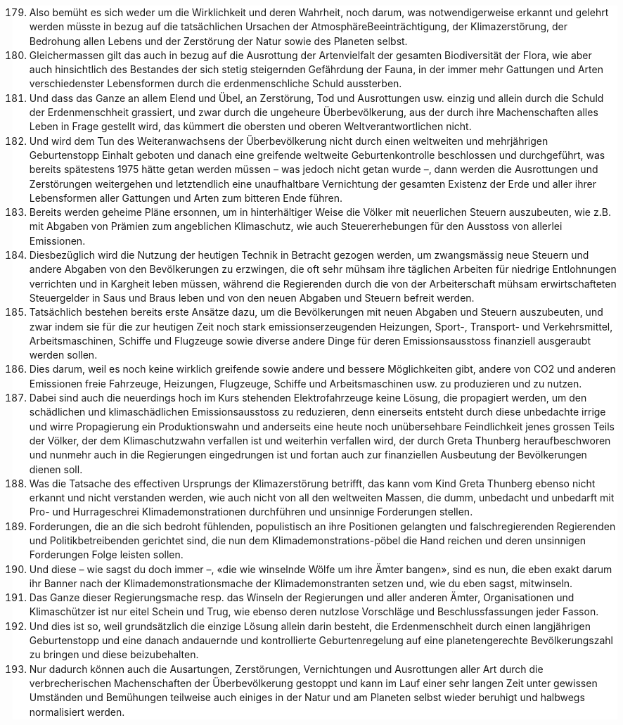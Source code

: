 179. Also bemüht es sich weder um die Wirklichkeit und deren Wahrheit, noch darum, was notwendigerweise erkannt und gelehrt werden müsste in bezug auf die tatsächlichen Ursachen der AtmosphäreBeeinträchtigung, der Klimazerstörung, der Bedrohung allen Lebens und der Zerstörung der Natur sowie des Planeten selbst.
180. Gleichermassen gilt das auch in bezug auf die Ausrottung der Artenvielfalt der gesamten Biodiversität der Flora, wie aber auch hinsichtlich des Bestandes der sich stetig steigernden Gefährdung der Fauna, in der immer mehr Gattungen und Arten verschiedenster Lebensformen durch die erdenmenschliche Schuld aussterben.
181. Und dass das Ganze an allem Elend und Übel, an Zerstörung, Tod und Ausrottungen usw. einzig und allein durch die Schuld der Erdenmenschheit grassiert, und zwar durch die ungeheure Überbevölkerung, aus der durch ihre Machenschaften alles Leben in Frage gestellt wird, das kümmert die obersten und oberen Weltverantwortlichen nicht.
182. Und wird dem Tun des Weiteranwachsens der Überbevölkerung nicht durch einen weltweiten und mehrjährigen Geburtenstopp Einhalt geboten und danach eine greifende weltweite Geburtenkontrolle beschlossen und durchgeführt, was bereits spätestens 1975 hätte getan werden müssen – was jedoch nicht getan wurde –, dann werden die Ausrottungen und Zerstörungen weitergehen und letztendlich eine unaufhaltbare Vernichtung der gesamten Existenz der Erde und aller ihrer Lebensformen aller Gattungen und Arten zum bitteren Ende führen.
183. Bereits werden geheime Pläne ersonnen, um in hinterhältiger Weise die Völker mit neuerlichen Steuern auszubeuten, wie z.B. mit Abgaben von Prämien zum angeblichen Klimaschutz, wie auch Steuererhebungen für den Ausstoss von allerlei Emissionen.
184. Diesbezüglich wird die Nutzung der heutigen Technik in Betracht gezogen werden, um zwangsmässig neue Steuern und andere Abgaben von den Bevölkerungen zu erzwingen, die oft sehr mühsam ihre täglichen Arbeiten für niedrige Entlohnungen verrichten und in Kargheit leben müssen, während die Regierenden durch die von der Arbeiterschaft mühsam erwirtschafteten Steuergelder in Saus und Braus leben und von den neuen Abgaben und Steuern befreit werden.
185. Tatsächlich bestehen bereits erste Ansätze dazu, um die Bevölkerungen mit neuen Abgaben und Steuern auszubeuten, und zwar indem sie für die zur heutigen Zeit noch stark emissionserzeugenden Heizungen, Sport-, Transport- und Verkehrsmittel, Arbeitsmaschinen, Schiffe und Flugzeuge sowie diverse andere Dinge für deren Emissionsausstoss finanziell ausgeraubt werden sollen.
186. Dies darum, weil es noch keine wirklich greifende sowie andere und bessere Möglichkeiten gibt, andere von CO2 und anderen Emissionen freie Fahrzeuge, Heizungen, Flugzeuge, Schiffe und Arbeitsmaschinen usw. zu produzieren und zu nutzen.
187. Dabei sind auch die neuerdings hoch im Kurs stehenden Elektrofahrzeuge keine Lösung, die propagiert werden, um den schädlichen und klimaschädlichen Emissionsausstoss zu reduzieren, denn einerseits entsteht durch diese unbedachte irrige und wirre Propagierung ein Produktionswahn und anderseits eine heute noch unübersehbare Feindlichkeit jenes grossen Teils der Völker, der dem Klimaschutzwahn verfallen ist und weiterhin verfallen wird, der durch Greta Thunberg heraufbeschworen und nunmehr auch in die Regierungen eingedrungen ist und fortan auch zur finanziellen Ausbeutung der Bevölkerungen dienen soll.
188. Was die Tatsache des effectiven Ursprungs der Klimazerstörung betrifft, das kann vom Kind Greta Thunberg ebenso nicht erkannt und nicht verstanden werden, wie auch nicht von all den weltweiten Massen, die dumm, unbedacht und unbedarft mit Pro- und Hurrageschrei Klimademonstrationen durchführen und unsinnige Forderungen stellen.
189. Forderungen, die an die sich bedroht fühlenden, populistisch an ihre Positionen gelangten und falschregierenden Regierenden und Politikbetreibenden gerichtet sind, die nun dem Klimademonstrations-pöbel die Hand reichen und deren unsinnigen Forderungen Folge leisten sollen.
190. Und diese – wie sagst du doch immer –, «die wie winselnde Wölfe um ihre Ämter bangen», sind es nun, die eben exakt darum ihr Banner nach der Klimademonstrationsmache der Klimademonstranten setzen und, wie du eben sagst, mitwinseln.
191. Das Ganze dieser Regierungsmache resp. das Winseln der Regierungen und aller anderen Ämter, Organisationen und Klimaschützer ist nur eitel Schein und Trug, wie ebenso deren nutzlose Vorschläge und Beschlussfassungen jeder Fasson.
192. Und dies ist so, weil grundsätzlich die einzige Lösung allein darin besteht, die Erdenmenschheit durch einen langjährigen Geburtenstopp und eine danach andauernde und kontrollierte Geburtenregelung auf eine planetengerechte Bevölkerungszahl zu bringen und diese beizubehalten.
193. Nur dadurch können auch die Ausartungen, Zerstörungen, Vernichtungen und Ausrottungen aller Art durch die verbrecherischen Machenschaften der Überbevölkerung gestoppt und kann im Lauf einer sehr langen Zeit unter gewissen Umständen und Bemühungen teilweise auch einiges in der Natur und am Planeten selbst wieder beruhigt und halbwegs normalisiert werden.